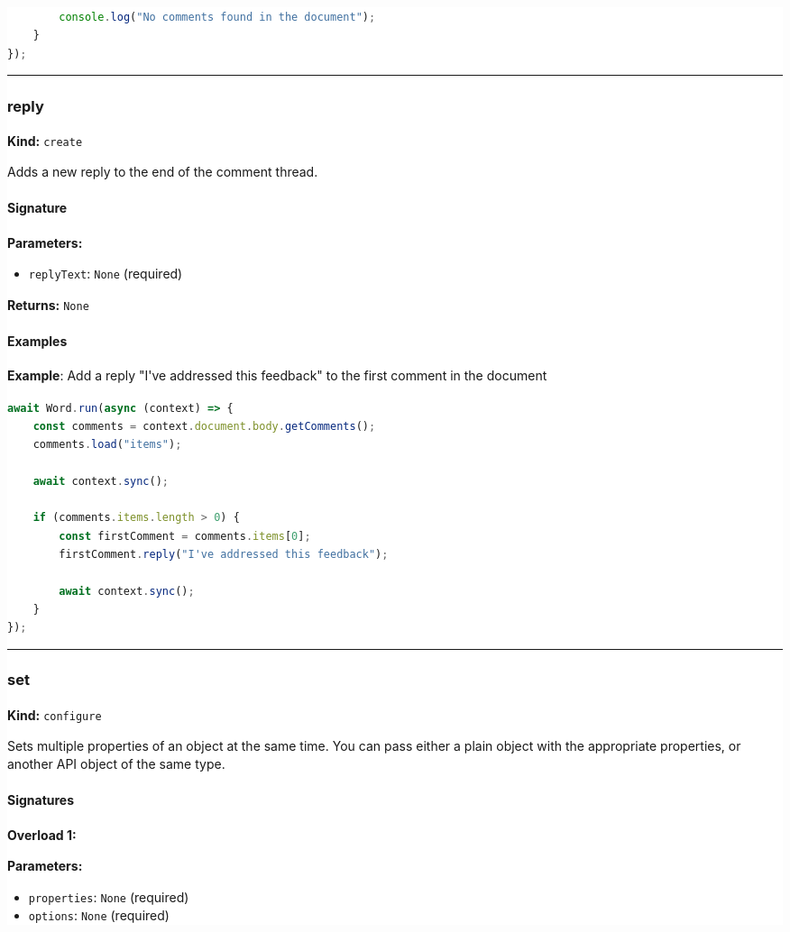 ```typescript
        console.log("No comments found in the document");
    }
});
```

---

### reply

**Kind:** `create`

Adds a new reply to the end of the comment thread.

#### Signature

**Parameters:**
- `replyText`: `None` (required)

**Returns:** `None`

#### Examples

**Example**: Add a reply "I've addressed this feedback" to the first comment in the document

```typescript
await Word.run(async (context) => {
    const comments = context.document.body.getComments();
    comments.load("items");
    
    await context.sync();
    
    if (comments.items.length > 0) {
        const firstComment = comments.items[0];
        firstComment.reply("I've addressed this feedback");
        
        await context.sync();
    }
});
```

---

### set

**Kind:** `configure`

Sets multiple properties of an object at the same time. You can pass either a plain object with the appropriate properties, or another API object of the same type.

#### Signatures

**Overload 1:**

  **Parameters:**
  - `properties`: `None` (required)
  - `options`: `None` (required)
